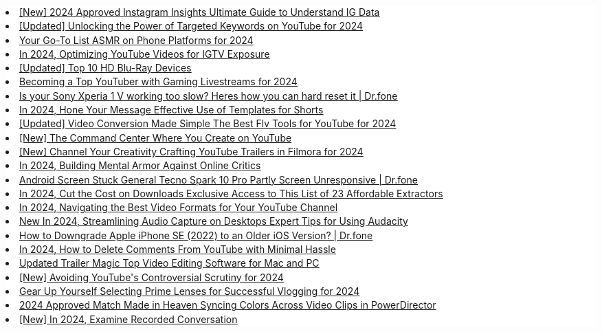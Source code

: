 <li><a href="https://instagram-videos.techidaily.com/new-2024-approved-instagram-insights-ultimate-guide-to-understand-ig-data/"><u>[New] 2024 Approved  Instagram Insights  Ultimate Guide to Understand IG Data</u></a></li>
<li><a href="https://youtube-tips.techidaily.com/ed-unlocking-the-power-of-targeted-keywords-on-youtube-for-2024/"><u>[Updated] Unlocking the Power of Targeted Keywords on YouTube for 2024</u></a></li>
<li><a href="https://youtube-tips.techidaily.com/go-to-list-asmr-on-phone-platforms-for-2024/"><u>Your Go-To List  ASMR on Phone Platforms for 2024</u></a></li>
<li><a href="https://youtube-tips.techidaily.com/24-optimizing-youtube-videos-for-igtv-exposure/"><u>In 2024, Optimizing YouTube Videos for IGTV Exposure</u></a></li>
<li><a href="https://fox-helps.techidaily.com/updated-top-10-hd-blu-ray-devices/"><u>[Updated] Top 10 HD Blu-Ray Devices</u></a></li>
<li><a href="https://youtube-tips.techidaily.com/ing-a-top-youtuber-with-gaming-livestreams-for-2024/"><u>Becoming a Top YouTuber with Gaming Livestreams for 2024</u></a></li>
<li><a href="https://techidaily.com/is-your-sony-xperia-1-v-working-too-slow-heres-how-you-can-hard-reset-it-drfone-by-drfone-reset-android-reset-android/"><u>Is your Sony Xperia 1 V working too slow? Heres how you can hard reset it | Dr.fone</u></a></li>
<li><a href="https://youtube-tips.techidaily.com/24-hone-your-message-effective-use-of-templates-for-shorts/"><u>In 2024, Hone Your Message  Effective Use of Templates for Shorts</u></a></li>
<li><a href="https://youtube-tips.techidaily.com/ed-video-conversion-made-simple-the-best-flv-tools-for-youtube-for-2024/"><u>[Updated] Video Conversion Made Simple  The Best Flv Tools for YouTube for 2024</u></a></li>
<li><a href="https://youtube-tips.techidaily.com/he-command-center-where-you-create-on-youtube/"><u>[New] The Command Center Where You Create on YouTube</u></a></li>
<li><a href="https://youtube-tips.techidaily.com/hannel-your-creativity-crafting-youtube-trailers-in-filmora-for-2024/"><u>[New] Channel Your Creativity  Crafting YouTube Trailers in Filmora for 2024</u></a></li>
<li><a href="https://youtube-tips.techidaily.com/24-building-mental-armor-against-online-critics/"><u>In 2024, Building Mental Armor Against Online Critics</u></a></li>
<li><a href="https://howto.techidaily.com/android-screen-stuck-general-tecno-spark-10-pro-partly-screen-unresponsive-drfone-by-drfone-fix-android-problems-fix-android-problems/"><u>Android Screen Stuck General Tecno Spark 10 Pro Partly Screen Unresponsive | Dr.fone</u></a></li>
<li><a href="https://youtube-tips.techidaily.com/24-cut-the-cost-on-downloads-exclusive-access-to-this-list-of-23-affordable-extractors/"><u>In 2024, Cut the Cost on Downloads  Exclusive Access to This List of 23 Affordable Extractors</u></a></li>
<li><a href="https://youtube-tips.techidaily.com/24-navigating-the-best-video-formats-for-your-youtube-channel/"><u>In 2024, Navigating the Best Video Formats for Your YouTube Channel</u></a></li>
<li><a href="https://audio-shaping.techidaily.com/new-in-2024-streamlining-audio-capture-on-desktops-expert-tips-for-using-audacity/"><u>New In 2024, Streamlining Audio Capture on Desktops Expert Tips for Using Audacity</u></a></li>
<li><a href="https://techidaily.com/how-to-downgrade-apple-iphone-se-2022-to-an-older-ios-version-drfone-by-drfone-ios-system-repair-ios-system-repair/"><u>How to Downgrade Apple iPhone SE (2022) to an Older iOS Version? | Dr.fone</u></a></li>
<li><a href="https://youtube-tips.techidaily.com/24-how-to-delete-comments-from-youtube-with-minimal-hassle/"><u>In 2024, How to Delete Comments From YouTube with Minimal Hassle</u></a></li>
<li><a href="https://smart-video-editing.techidaily.com/updated-trailer-magic-top-video-editing-software-for-mac-and-pc/"><u>Updated Trailer Magic Top Video Editing Software for Mac and PC</u></a></li>
<li><a href="https://youtube-tips.techidaily.com/voiding-youtubes-controversial-scrutiny-for-2024/"><u>[New] Avoiding YouTube's Controversial Scrutiny for 2024</u></a></li>
<li><a href="https://youtube-tips.techidaily.com/up-yourself-selecting-prime-lenses-for-successful-vlogging-for-2024/"><u>Gear Up Yourself  Selecting Prime Lenses for Successful Vlogging for 2024</u></a></li>
<li><a href="https://smart-video-editing.techidaily.com/2024-approved-match-made-in-heaven-syncing-colors-across-video-clips-in-powerdirector/"><u>2024 Approved Match Made in Heaven Syncing Colors Across Video Clips in PowerDirector</u></a></li>
<li><a href="https://video-screen-grab.techidaily.com/new-in-2024-examine-recorded-conversation/"><u>[New] In 2024, Examine Recorded Conversation</u></a></li>
</ul></div>
